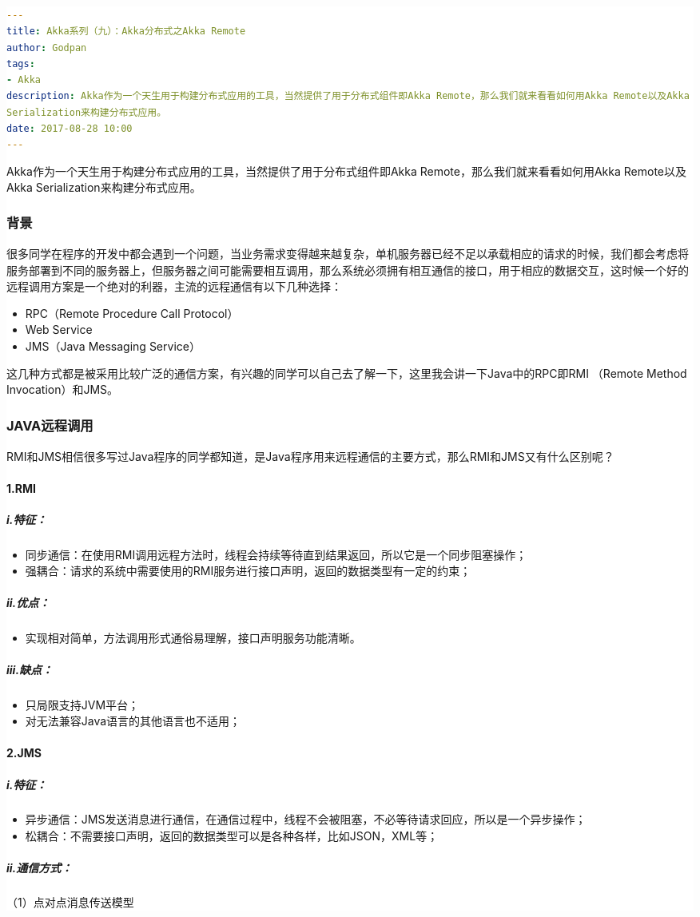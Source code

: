 ```yaml
---
title: Akka系列（九）：Akka分布式之Akka Remote
author: Godpan
tags: 
- Akka
description: Akka作为一个天生用于构建分布式应用的工具，当然提供了用于分布式组件即Akka Remote，那么我们就来看看如何用Akka Remote以及Akka Serialization来构建分布式应用。
date: 2017-08-28 10:00
---
```


Akka作为一个天生用于构建分布式应用的工具，当然提供了用于分布式组件即Akka Remote，那么我们就来看看如何用Akka Remote以及Akka Serialization来构建分布式应用。

### 背景

很多同学在程序的开发中都会遇到一个问题，当业务需求变得越来越复杂，单机服务器已经不足以承载相应的请求的时候，我们都会考虑将服务部署到不同的服务器上，但服务器之间可能需要相互调用，那么系统必须拥有相互通信的接口，用于相应的数据交互，这时候一个好的远程调用方案是一个绝对的利器，主流的远程通信有以下几种选择：

- RPC（Remote Procedure Call Protocol）
- Web Service
- JMS（Java Messaging Service）

这几种方式都是被采用比较广泛的通信方案，有兴趣的同学可以自己去了解一下，这里我会讲一下Java中的RPC即RMI （Remote Method Invocation）和JMS。

### JAVA远程调用

RMI和JMS相信很多写过Java程序的同学都知道，是Java程序用来远程通信的主要方式，那么RMI和JMS又有什么区别呢？

#### 1.RMI

##### i.特征：

- 同步通信：在使用RMI调用远程方法时，线程会持续等待直到结果返回，所以它是一个同步阻塞操作；
- 强耦合：请求的系统中需要使用的RMI服务进行接口声明，返回的数据类型有一定的约束；

##### ii.优点：

- 实现相对简单，方法调用形式通俗易理解，接口声明服务功能清晰。

##### iii.缺点：

- 只局限支持JVM平台；
- 对无法兼容Java语言的其他语言也不适用；

#### 2.JMS

##### i.特征：

- 异步通信：JMS发送消息进行通信，在通信过程中，线程不会被阻塞，不必等待请求回应，所以是一个异步操作；
- 松耦合：不需要接口声明，返回的数据类型可以是各种各样，比如JSON，XML等；

##### ii.通信方式：

（1）点对点消息传送模型
